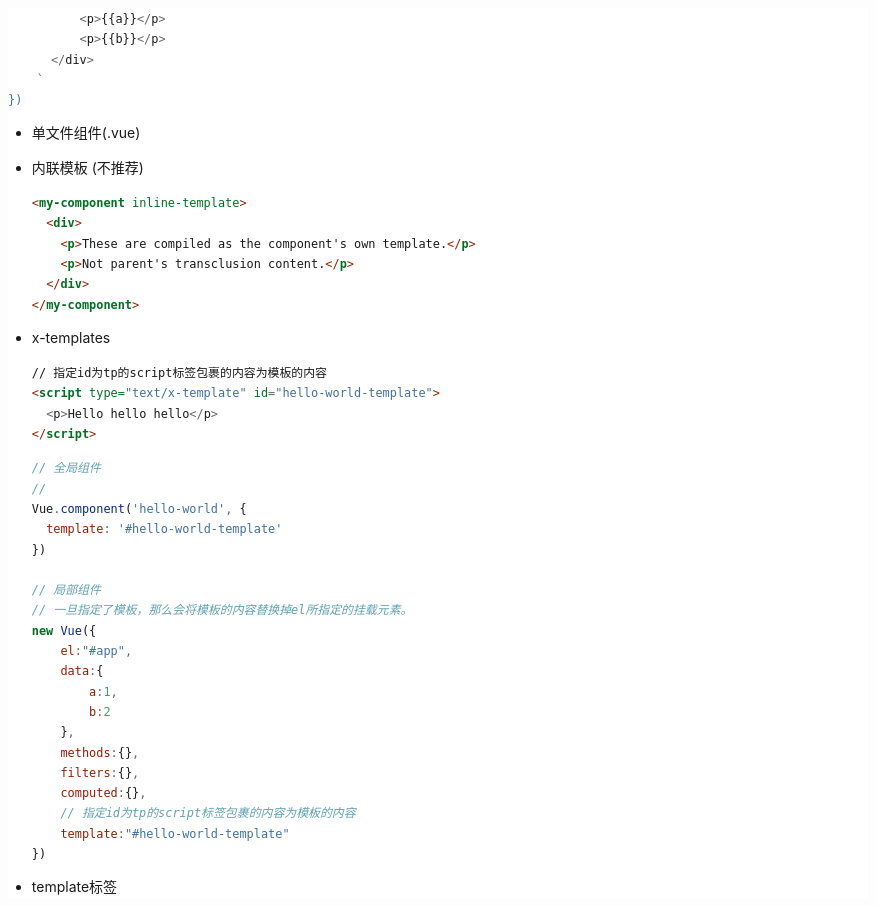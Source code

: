   ```javascript
      		<p>{{a}}</p>
  			<p>{{b}}</p>
      	</div>
      `
  })
  
  ```

  

- 单文件组件(.vue)

- 内联模板 (不推荐)

  ```html
  <my-component inline-template>
    <div>
      <p>These are compiled as the component's own template.</p>
      <p>Not parent's transclusion content.</p>
    </div>
  </my-component>
  ```

- x-templates

  ```Html
  // 指定id为tp的script标签包裹的内容为模板的内容
  <script type="text/x-template" id="hello-world-template">
    <p>Hello hello hello</p>
  </script>
  ```

  ```javascript
  // 全局组件
  //
  Vue.component('hello-world', {
    template: '#hello-world-template'
  })
  
  // 局部组件
  // 一旦指定了模板，那么会将模板的内容替换掉el所指定的挂载元素。
  new Vue({
      el:"#app",
      data:{
          a:1,
          b:2
      },
      methods:{},
      filters:{},
      computed:{},
      // 指定id为tp的script标签包裹的内容为模板的内容
      template:"#hello-world-template"
  })
  ```

- template标签
